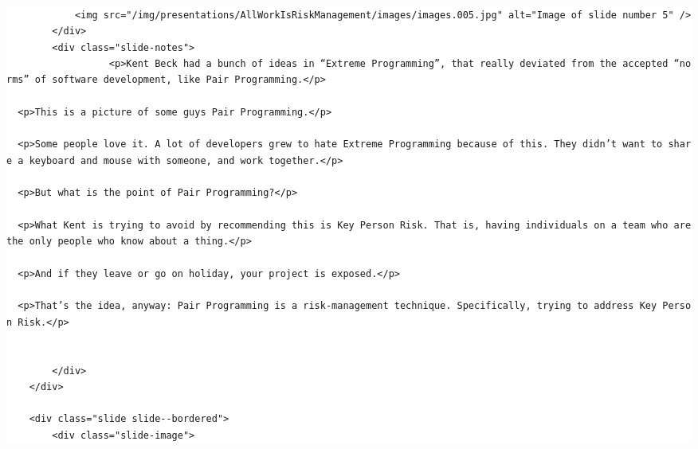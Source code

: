                 <img src="/img/presentations/AllWorkIsRiskManagement/images/images.005.jpg" alt="Image of slide number 5" />
            </div>
            <div class="slide-notes">
                      <p>Kent Beck had a bunch of ideas in “Extreme Programming”, that really deviated from the accepted “norms” of software development, like Pair Programming.</p>

      <p>This is a picture of some guys Pair Programming.</p>

      <p>Some people love it. A lot of developers grew to hate Extreme Programming because of this. They didn’t want to share a keyboard and mouse with someone, and work together.</p>

      <p>But what is the point of Pair Programming?</p>

      <p>What Kent is trying to avoid by recommending this is Key Person Risk. That is, having individuals on a team who are the only people who know about a thing.</p>

      <p>And if they leave or go on holiday, your project is exposed.</p>

      <p>That’s the idea, anyway: Pair Programming is a risk-management technique. Specifically, trying to address Key Person Risk.</p>


            </div>
        </div>
        
        <div class="slide slide--bordered">
            <div class="slide-image">